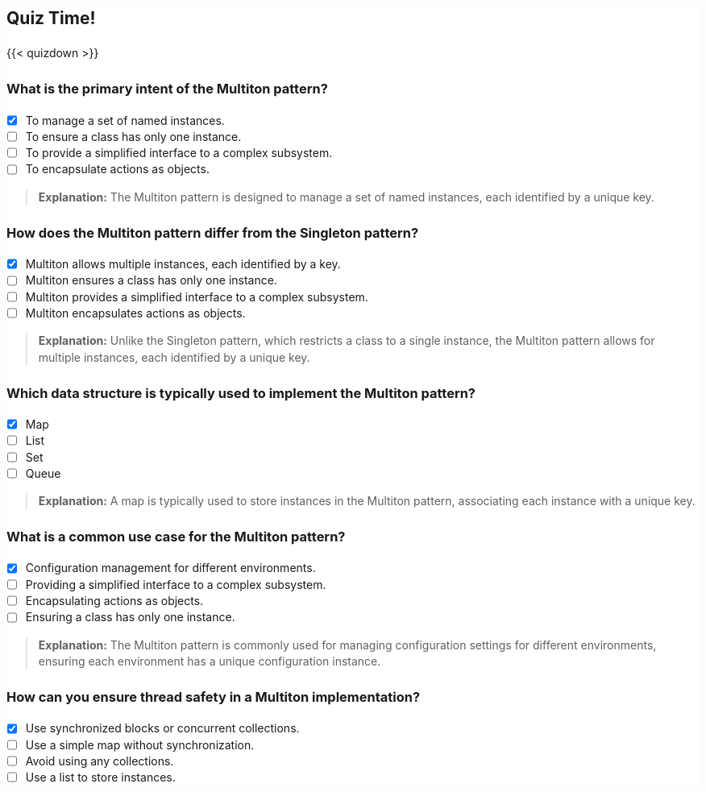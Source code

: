 ## Quiz Time!

{{< quizdown >}}

### What is the primary intent of the Multiton pattern?

- [x] To manage a set of named instances.
- [ ] To ensure a class has only one instance.
- [ ] To provide a simplified interface to a complex subsystem.
- [ ] To encapsulate actions as objects.

> **Explanation:** The Multiton pattern is designed to manage a set of named instances, each identified by a unique key.

### How does the Multiton pattern differ from the Singleton pattern?

- [x] Multiton allows multiple instances, each identified by a key.
- [ ] Multiton ensures a class has only one instance.
- [ ] Multiton provides a simplified interface to a complex subsystem.
- [ ] Multiton encapsulates actions as objects.

> **Explanation:** Unlike the Singleton pattern, which restricts a class to a single instance, the Multiton pattern allows for multiple instances, each identified by a unique key.

### Which data structure is typically used to implement the Multiton pattern?

- [x] Map
- [ ] List
- [ ] Set
- [ ] Queue

> **Explanation:** A map is typically used to store instances in the Multiton pattern, associating each instance with a unique key.

### What is a common use case for the Multiton pattern?

- [x] Configuration management for different environments.
- [ ] Providing a simplified interface to a complex subsystem.
- [ ] Encapsulating actions as objects.
- [ ] Ensuring a class has only one instance.

> **Explanation:** The Multiton pattern is commonly used for managing configuration settings for different environments, ensuring each environment has a unique configuration instance.

### How can you ensure thread safety in a Multiton implementation?

- [x] Use synchronized blocks or concurrent collections.
- [ ] Use a simple map without synchronization.
- [ ] Avoid using any collections.
- [ ] Use a list to store instances.
